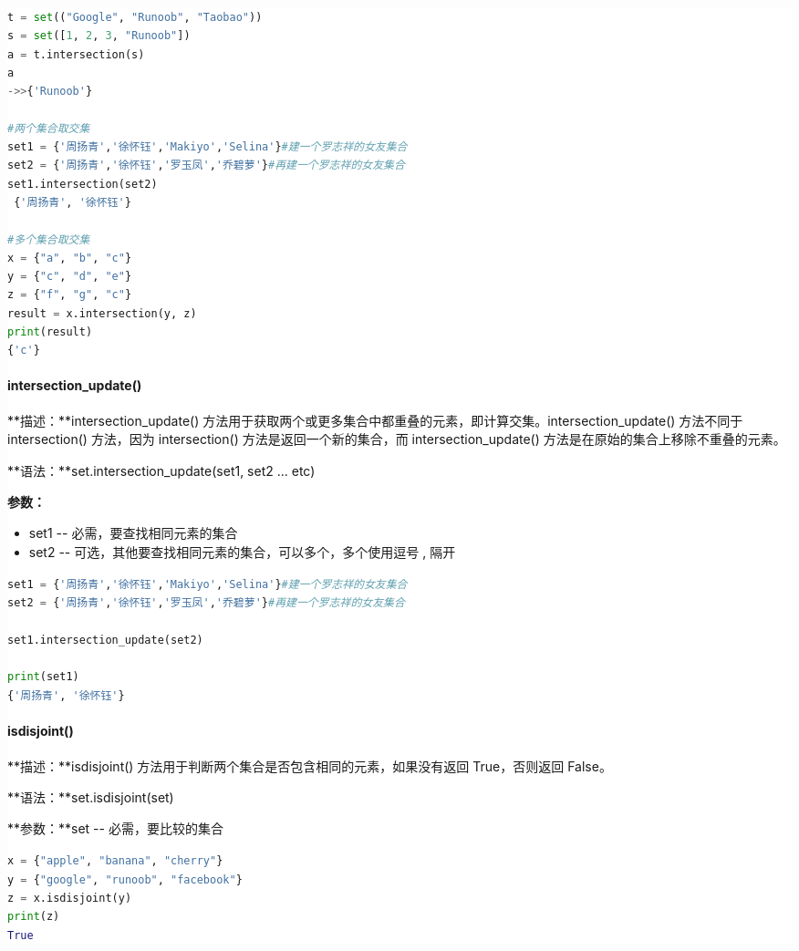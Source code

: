 ```python
t = set(("Google", "Runoob", "Taobao")) 
s = set([1, 2, 3, "Runoob"]) 
a = t.intersection(s) 
a 
->>{'Runoob'}

#两个集合取交集
set1 = {'周扬青','徐怀钰','Makiyo','Selina'}#建一个罗志祥的女友集合
set2 = {'周扬青','徐怀钰','罗玉凤','乔碧萝'}#再建一个罗志祥的女友集合
set1.intersection(set2)
 {'周扬青', '徐怀钰'}

#多个集合取交集
x = {"a", "b", "c"}
y = {"c", "d", "e"}
z = {"f", "g", "c"}
result = x.intersection(y, z)
print(result)
{'c'}
```



#### intersection_update()

**描述：**intersection_update() 方法用于获取两个或更多集合中都重叠的元素，即计算交集。intersection_update() 方法不同于 intersection() 方法，因为 intersection() 方法是返回一个新的集合，而 intersection_update() 方法是在原始的集合上移除不重叠的元素。

**语法：**set.intersection_update(set1, set2 ... etc)

**参数：**

- set1 -- 必需，要查找相同元素的集合
- set2 -- 可选，其他要查找相同元素的集合，可以多个，多个使用逗号 , 隔开

```python
set1 = {'周扬青','徐怀钰','Makiyo','Selina'}#建一个罗志祥的女友集合
set2 = {'周扬青','徐怀钰','罗玉凤','乔碧萝'}#再建一个罗志祥的女友集合

set1.intersection_update(set2)

print(set1)
{'周扬青', '徐怀钰'}
```



#### isdisjoint()

**描述：**isdisjoint() 方法用于判断两个集合是否包含相同的元素，如果没有返回 True，否则返回 False。

**语法：**set.isdisjoint(set)

**参数：**set -- 必需，要比较的集合

```python
x = {"apple", "banana", "cherry"}
y = {"google", "runoob", "facebook"}
z = x.isdisjoint(y) 
print(z)
True
```
